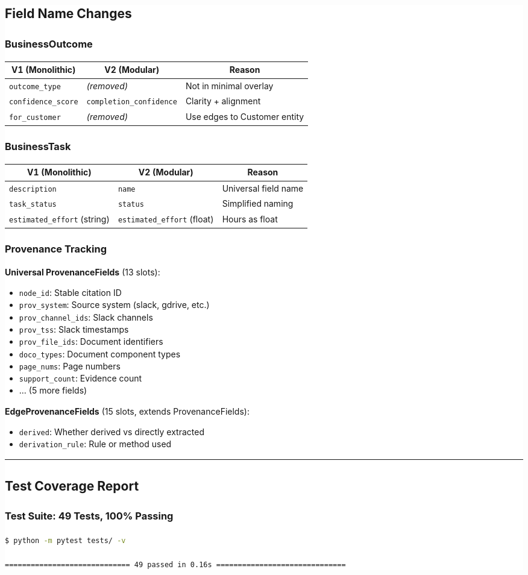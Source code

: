 
## Field Name Changes

### BusinessOutcome

| V1 (Monolithic) | V2 (Modular) | Reason |
|-----------------|--------------|--------|
| `outcome_type` | *(removed)* | Not in minimal overlay |
| `confidence_score` | `completion_confidence` | Clarity + alignment |
| `for_customer` | *(removed)* | Use edges to Customer entity |

### BusinessTask

| V1 (Monolithic) | V2 (Modular) | Reason |
|-----------------|--------------|--------|
| `description` | `name` | Universal field name |
| `task_status` | `status` | Simplified naming |
| `estimated_effort` (string) | `estimated_effort` (float) | Hours as float |

### Provenance Tracking

**Universal ProvenanceFields** (13 slots):
- `node_id`: Stable citation ID
- `prov_system`: Source system (slack, gdrive, etc.)
- `prov_channel_ids`: Slack channels
- `prov_tss`: Slack timestamps
- `prov_file_ids`: Document identifiers
- `doco_types`: Document component types
- `page_nums`: Page numbers
- `support_count`: Evidence count
- ... (5 more fields)

**EdgeProvenanceFields** (15 slots, extends ProvenanceFields):
- `derived`: Whether derived vs directly extracted
- `derivation_rule`: Rule or method used

---

## Test Coverage Report

### Test Suite: 49 Tests, 100% Passing

```bash
$ python -m pytest tests/ -v

============================= 49 passed in 0.16s ==============================
```
